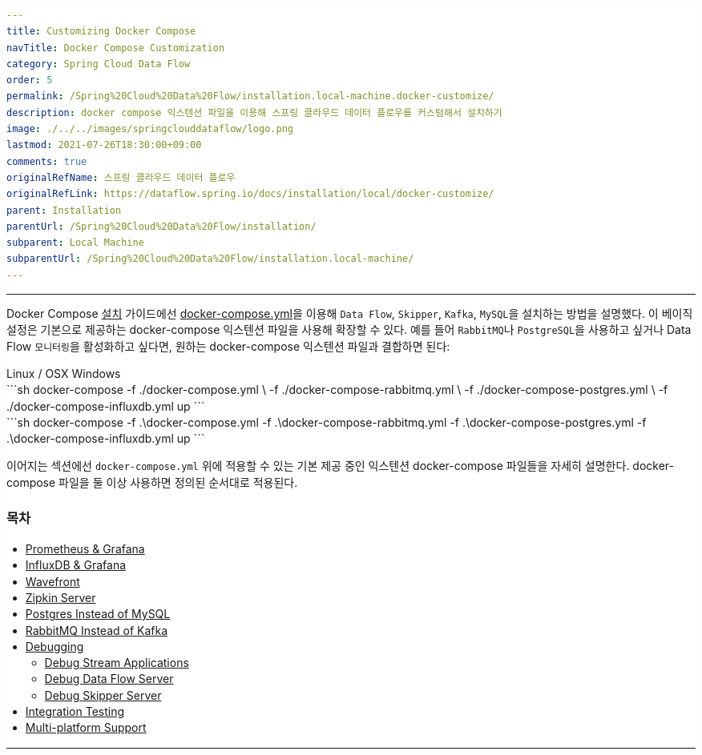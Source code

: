 ```yaml
---
title: Customizing Docker Compose
navTitle: Docker Compose Customization
category: Spring Cloud Data Flow
order: 5
permalink: /Spring%20Cloud%20Data%20Flow/installation.local-machine.docker-customize/
description: docker compose 익스텐션 파일을 이용해 스프링 클라우드 데이터 플로우를 커스텀해서 설치하기
image: ./../../images/springclouddataflow/logo.png
lastmod: 2021-07-26T18:30:00+09:00
comments: true
originalRefName: 스프링 클라우드 데이터 플로우
originalRefLink: https://dataflow.spring.io/docs/installation/local/docker-customize/
parent: Installation
parentUrl: /Spring%20Cloud%20Data%20Flow/installation/
subparent: Local Machine
subparentUrl: /Spring%20Cloud%20Data%20Flow/installation.local-machine/
---
```

<script>defaultLanguages = ['linux-osx']</script>

---

Docker Compose [설치](../installation.local-machine.docker-compose) 가이드에선 [docker-compose.yml](https://raw.githubusercontent.com/spring-cloud/spring-cloud-dataflow/v2.9.1/src/docker-compose/docker-compose.yml)을 이용해 `Data Flow`, `Skipper`, `Kafka`, `MySQL`을 설치하는 방법을 설명했다. 이 베이직 설정은 기본으로 제공하는 docker-compose 익스텐션 파일을 사용해 확장할 수 있다. 예를 들어 `RabbitMQ`나 `PostgreSQL`을 사용하고 싶거나 Data Flow `모니터링`을 활성화하고 싶다면, 원하는 docker-compose 익스텐션 파일과 결합하면 된다:

<div class="switch-language-wrapper linux-osx windows">
<span class="switch-language linux-osx">Linux / OSX</span>
<span class="switch-language windows">Windows</span>
</div>
<div class="language-only-for-linux-osx linux-osx windows"></div>
```sh
docker-compose -f ./docker-compose.yml \
               -f ./docker-compose-rabbitmq.yml \
               -f ./docker-compose-postgres.yml \
               -f ./docker-compose-influxdb.yml up
```
<div class="language-only-for-windows linux-osx windows"></div>
```sh
docker-compose -f .\docker-compose.yml -f .\docker-compose-rabbitmq.yml -f .\docker-compose-postgres.yml -f .\docker-compose-influxdb.yml up
```

이어지는 섹션에선 `docker-compose.yml` 위에 적용할 수 있는 기본 제공 중인 익스텐션 docker-compose 파일들을 자세히 설명한다. docker-compose 파일을 둘 이상 사용하면 정의된 순서대로 적용된다.

### 목차

- [Prometheus & Grafana](#prometheus--grafana)
- [InfluxDB & Grafana](#influxdb--grafana)
- [Wavefront](#wavefront)
- [Zipkin Server](#zipkin-server)
- [Postgres Instead of MySQL](#postgres-instead-of-mysql)
- [RabbitMQ Instead of Kafka](#rabbitmq-instead-of-kafka)
- [Debugging](#debugging)
  * [Debug Stream Applications](#debug-stream-applications)
  * [Debug Data Flow Server](#debug-data-flow-server)
  * [Debug Skipper Server](#debug-skipper-server)
- [Integration Testing](#integration-testing)
- [Multi-platform Support](#multi-platform-support)

---